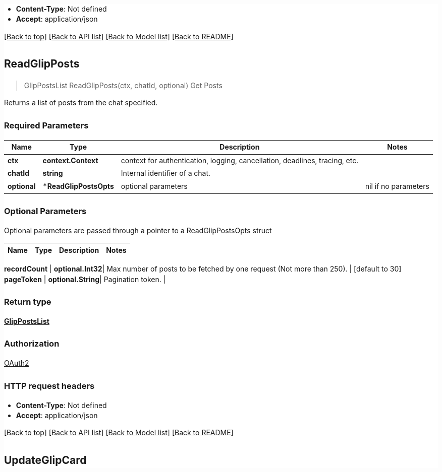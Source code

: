 - **Content-Type**: Not defined
- **Accept**: application/json

[[Back to top]](#) [[Back to API list]](../README.md#documentation-for-api-endpoints)
[[Back to Model list]](../README.md#documentation-for-models)
[[Back to README]](../README.md)


## ReadGlipPosts

> GlipPostsList ReadGlipPosts(ctx, chatId, optional)
Get Posts

Returns a list of posts from the chat specified.

### Required Parameters


Name | Type | Description  | Notes
------------- | ------------- | ------------- | -------------
**ctx** | **context.Context** | context for authentication, logging, cancellation, deadlines, tracing, etc.
**chatId** | **string**| Internal identifier of a chat. | 
 **optional** | ***ReadGlipPostsOpts** | optional parameters | nil if no parameters

### Optional Parameters

Optional parameters are passed through a pointer to a ReadGlipPostsOpts struct


Name | Type | Description  | Notes
------------- | ------------- | ------------- | -------------

 **recordCount** | **optional.Int32**| Max number of posts to be fetched by one request (Not more than 250). | [default to 30]
 **pageToken** | **optional.String**| Pagination token. | 

### Return type

[**GlipPostsList**](GlipPostsList.md)

### Authorization

[OAuth2](../README.md#OAuth2)

### HTTP request headers

- **Content-Type**: Not defined
- **Accept**: application/json

[[Back to top]](#) [[Back to API list]](../README.md#documentation-for-api-endpoints)
[[Back to Model list]](../README.md#documentation-for-models)
[[Back to README]](../README.md)


## UpdateGlipCard
